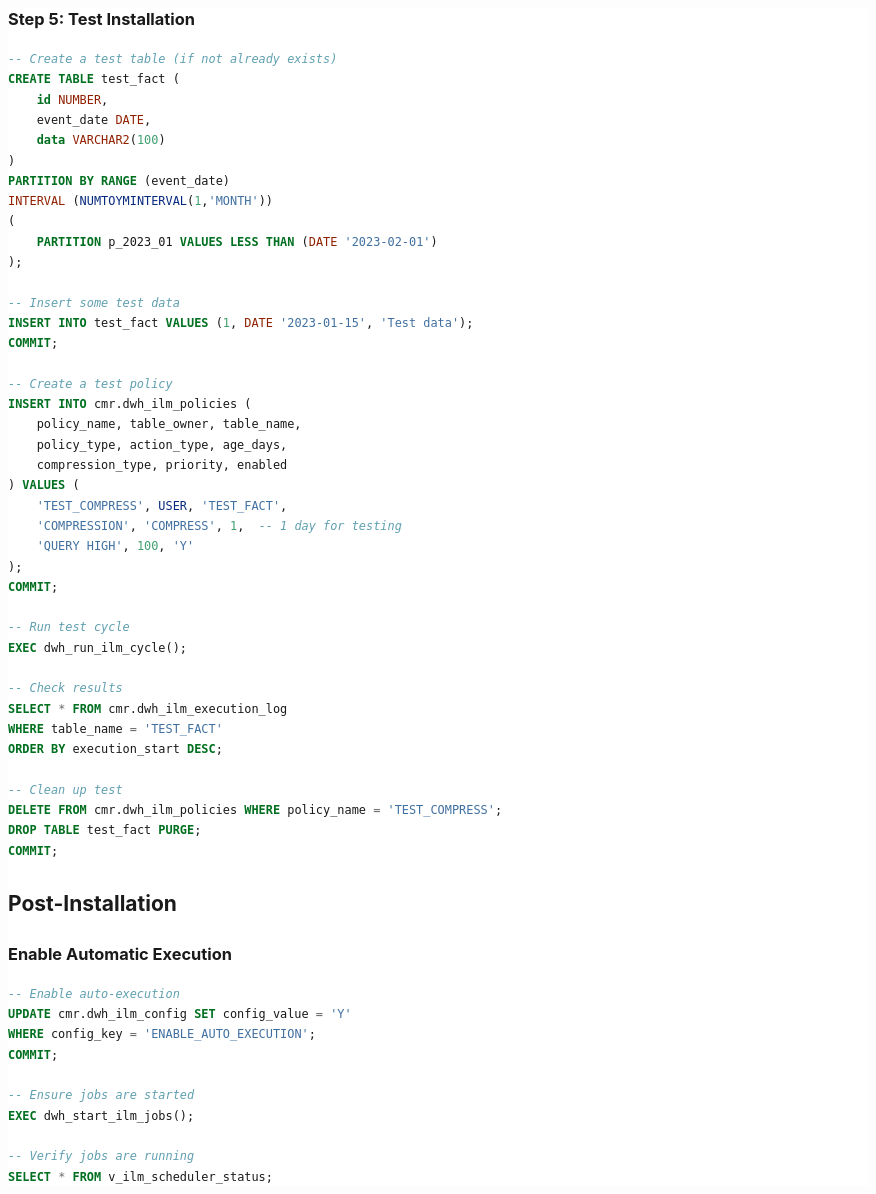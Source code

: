 ### Step 5: Test Installation

```sql
-- Create a test table (if not already exists)
CREATE TABLE test_fact (
    id NUMBER,
    event_date DATE,
    data VARCHAR2(100)
)
PARTITION BY RANGE (event_date)
INTERVAL (NUMTOYMINTERVAL(1,'MONTH'))
(
    PARTITION p_2023_01 VALUES LESS THAN (DATE '2023-02-01')
);

-- Insert some test data
INSERT INTO test_fact VALUES (1, DATE '2023-01-15', 'Test data');
COMMIT;

-- Create a test policy
INSERT INTO cmr.dwh_ilm_policies (
    policy_name, table_owner, table_name,
    policy_type, action_type, age_days,
    compression_type, priority, enabled
) VALUES (
    'TEST_COMPRESS', USER, 'TEST_FACT',
    'COMPRESSION', 'COMPRESS', 1,  -- 1 day for testing
    'QUERY HIGH', 100, 'Y'
);
COMMIT;

-- Run test cycle
EXEC dwh_run_ilm_cycle();

-- Check results
SELECT * FROM cmr.dwh_ilm_execution_log
WHERE table_name = 'TEST_FACT'
ORDER BY execution_start DESC;

-- Clean up test
DELETE FROM cmr.dwh_ilm_policies WHERE policy_name = 'TEST_COMPRESS';
DROP TABLE test_fact PURGE;
COMMIT;
```

## Post-Installation

### Enable Automatic Execution

```sql
-- Enable auto-execution
UPDATE cmr.dwh_ilm_config SET config_value = 'Y'
WHERE config_key = 'ENABLE_AUTO_EXECUTION';
COMMIT;

-- Ensure jobs are started
EXEC dwh_start_ilm_jobs();

-- Verify jobs are running
SELECT * FROM v_ilm_scheduler_status;
```
